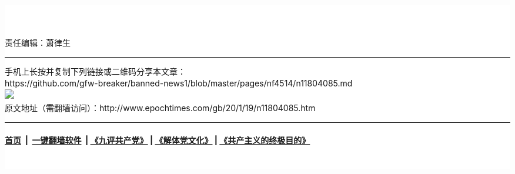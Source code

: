  </figcaption><br/>
</figure><br/>
<p>
 责任编辑：萧律生
</p>
</div>
<hr/>
手机上长按并复制下列链接或二维码分享本文章：<br/>
https://github.com/gfw-breaker/banned-news1/blob/master/pages/nf4514/n11804085.md <br/>
<a href='https://github.com/gfw-breaker/banned-news1/blob/master/pages/nf4514/n11804085.md'><img src='https://github.com/gfw-breaker/banned-news1/blob/master/pages/nf4514/n11804085.md.png'/></a> <br/>
原文地址（需翻墙访问）：http://www.epochtimes.com/gb/20/1/19/n11804085.htm


------------------------
#### [首页](https://github.com/gfw-breaker/banned-news1/blob/master/README.md) &nbsp;|&nbsp; [一键翻墙软件](https://github.com/gfw-breaker/nogfw/blob/master/README.md) &nbsp;| [《九评共产党》](https://github.com/gfw-breaker/9ping.md/blob/master/README.md#九评之一评共产党是什么) | [《解体党文化》](https://github.com/gfw-breaker/jtdwh.md/blob/master/README.md) | [《共产主义的终极目的》](https://github.com/gfw-breaker/gczydzjmd.md/blob/master/README.md)


<img src='http://gfw-breaker.win/banned-news/pages/nf4514/n11804085.md' width='0px' height='0px'/>